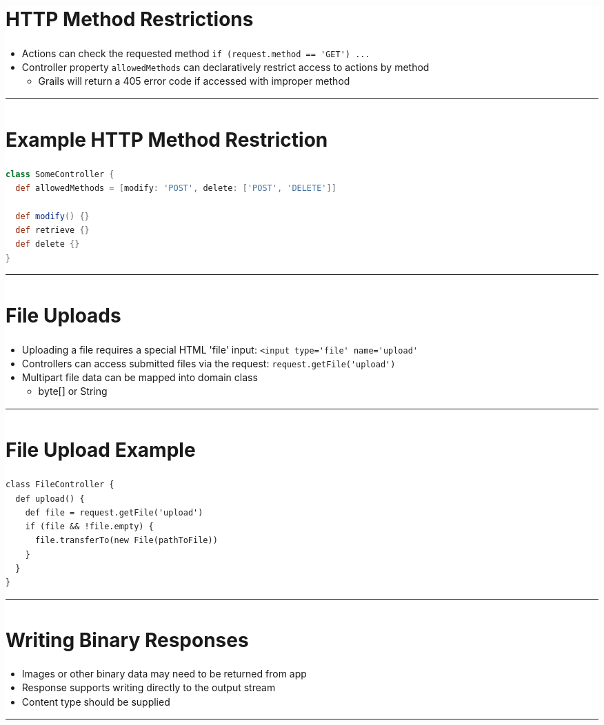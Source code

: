 
# HTTP Method Restrictions
- Actions can check the requested method
  `if (request.method == 'GET') ...`
- Controller property `allowedMethods` can declaratively restrict access to actions by method
  - Grails will return a 405 error code if accessed with improper method

---

# Example HTTP Method Restriction

``` groovy
class SomeController {
  def allowedMethods = [modify: 'POST', delete: ['POST', 'DELETE']]

  def modify() {}
  def retrieve {}
  def delete {}
}
```

---

# File Uploads
- Uploading a file requires a special HTML 'file' input:
  `<input type='file' name='upload'`
- Controllers can access submitted files via the request:
  `request.getFile('upload')`
- Multipart file data can be mapped into domain class
  - byte[] or String

---

# File Upload Example
```
class FileController {
  def upload() {
    def file = request.getFile('upload')
    if (file && !file.empty) {
      file.transferTo(new File(pathToFile))
    }
  }
}
```

---

# Writing Binary Responses
- Images or other binary data may need to be returned from app
- Response supports writing directly to the output stream
- Content type should be supplied

---